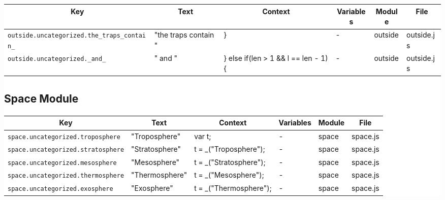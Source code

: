 | Key | Text | Context | Variables | Module | File |
|-----|------|---------|-----------|---------|------|
| `outside.uncategorized.the_traps_contain_` | "the traps contain " | } | - | outside | outside.js |
| `outside.uncategorized._and_` | " and " | } else if(len > 1 && l == len - 1) { | - | outside | outside.js |

## Space Module

| Key | Text | Context | Variables | Module | File |
|-----|------|---------|-----------|---------|------|
| `space.uncategorized.troposphere` | "Troposphere" | var t; | - | space | space.js |
| `space.uncategorized.stratosphere` | "Stratosphere" | t = _("Troposphere"); | - | space | space.js |
| `space.uncategorized.mesosphere` | "Mesosphere" | t = _("Stratosphere"); | - | space | space.js |
| `space.uncategorized.thermosphere` | "Thermosphere" | t = _("Mesosphere"); | - | space | space.js |
| `space.uncategorized.exosphere` | "Exosphere" | t = _("Thermosphere"); | - | space | space.js |

